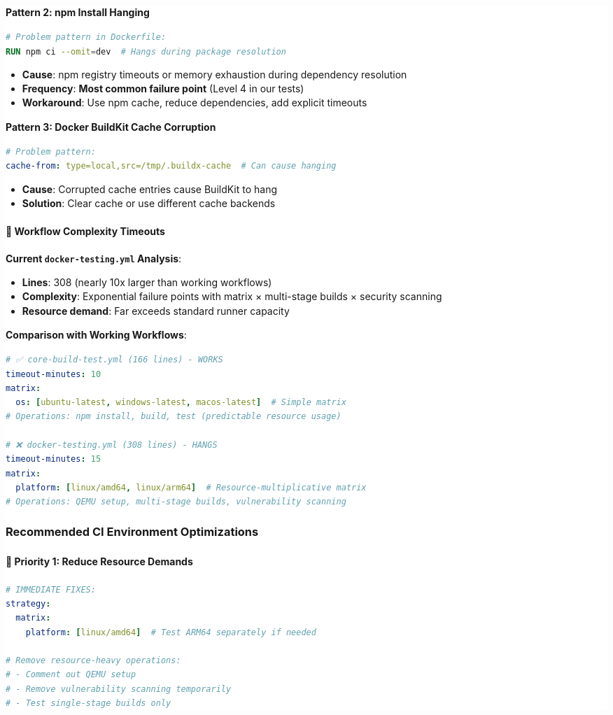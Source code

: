 **Pattern 2: npm Install Hanging**
```dockerfile
# Problem pattern in Dockerfile:
RUN npm ci --omit=dev  # Hangs during package resolution
```
- **Cause**: npm registry timeouts or memory exhaustion during dependency resolution
- **Frequency**: **Most common failure point** (Level 4 in our tests)
- **Workaround**: Use npm cache, reduce dependencies, add explicit timeouts

**Pattern 3: Docker BuildKit Cache Corruption**
```yaml
# Problem pattern:
cache-from: type=local,src=/tmp/.buildx-cache  # Can cause hanging
```
- **Cause**: Corrupted cache entries cause BuildKit to hang
- **Solution**: Clear cache or use different cache backends

#### **🚨 Workflow Complexity Timeouts**

**Current `docker-testing.yml` Analysis**:
- **Lines**: 308 (nearly 10x larger than working workflows)
- **Complexity**: Exponential failure points with matrix × multi-stage builds × security scanning
- **Resource demand**: Far exceeds standard runner capacity

**Comparison with Working Workflows**:
```yaml
# ✅ core-build-test.yml (166 lines) - WORKS
timeout-minutes: 10
matrix: 
  os: [ubuntu-latest, windows-latest, macos-latest]  # Simple matrix
# Operations: npm install, build, test (predictable resource usage)

# ❌ docker-testing.yml (308 lines) - HANGS
timeout-minutes: 15
matrix:
  platform: [linux/amd64, linux/arm64]  # Resource-multiplicative matrix
# Operations: QEMU setup, multi-stage builds, vulnerability scanning
```

### Recommended CI Environment Optimizations

#### **🔧 Priority 1: Reduce Resource Demands**
```yaml
# IMMEDIATE FIXES:
strategy:
  matrix:
    platform: [linux/amd64]  # Test ARM64 separately if needed

# Remove resource-heavy operations:
# - Comment out QEMU setup
# - Remove vulnerability scanning temporarily
# - Test single-stage builds only
```
